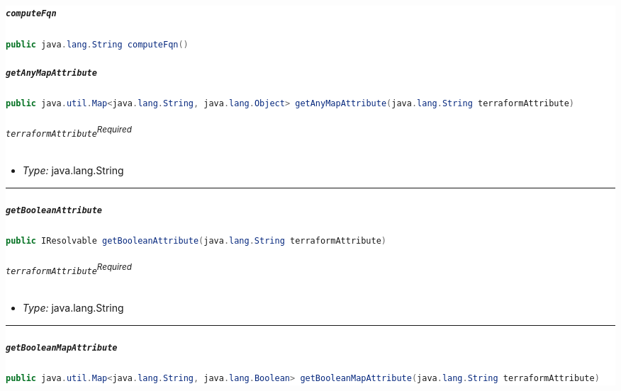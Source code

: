 
##### `computeFqn` <a name="computeFqn" id="@cdktf/provider-mongodbatlas.dataMongodbatlasStreamConnection.DataMongodbatlasStreamConnectionAuthenticationOutputReference.computeFqn"></a>

```java
public java.lang.String computeFqn()
```

##### `getAnyMapAttribute` <a name="getAnyMapAttribute" id="@cdktf/provider-mongodbatlas.dataMongodbatlasStreamConnection.DataMongodbatlasStreamConnectionAuthenticationOutputReference.getAnyMapAttribute"></a>

```java
public java.util.Map<java.lang.String, java.lang.Object> getAnyMapAttribute(java.lang.String terraformAttribute)
```

###### `terraformAttribute`<sup>Required</sup> <a name="terraformAttribute" id="@cdktf/provider-mongodbatlas.dataMongodbatlasStreamConnection.DataMongodbatlasStreamConnectionAuthenticationOutputReference.getAnyMapAttribute.parameter.terraformAttribute"></a>

- *Type:* java.lang.String

---

##### `getBooleanAttribute` <a name="getBooleanAttribute" id="@cdktf/provider-mongodbatlas.dataMongodbatlasStreamConnection.DataMongodbatlasStreamConnectionAuthenticationOutputReference.getBooleanAttribute"></a>

```java
public IResolvable getBooleanAttribute(java.lang.String terraformAttribute)
```

###### `terraformAttribute`<sup>Required</sup> <a name="terraformAttribute" id="@cdktf/provider-mongodbatlas.dataMongodbatlasStreamConnection.DataMongodbatlasStreamConnectionAuthenticationOutputReference.getBooleanAttribute.parameter.terraformAttribute"></a>

- *Type:* java.lang.String

---

##### `getBooleanMapAttribute` <a name="getBooleanMapAttribute" id="@cdktf/provider-mongodbatlas.dataMongodbatlasStreamConnection.DataMongodbatlasStreamConnectionAuthenticationOutputReference.getBooleanMapAttribute"></a>

```java
public java.util.Map<java.lang.String, java.lang.Boolean> getBooleanMapAttribute(java.lang.String terraformAttribute)
```
